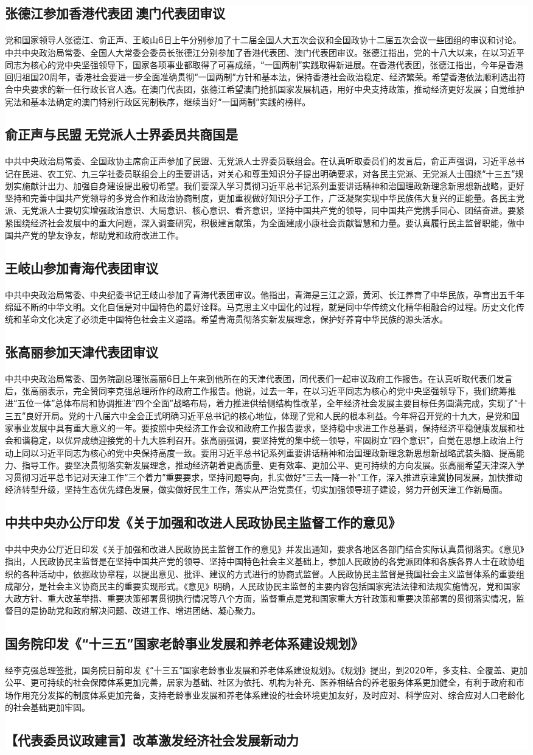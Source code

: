 
## 张德江参加香港代表团 澳门代表团审议


党和国家领导人张德江、俞正声、王岐山6日上午分别参加了十二届全国人大五次会议和全国政协十二届五次会议一些团组的审议和讨论。中共中央政治局常委、全国人大常委会委员长张德江分别参加了香港代表团、澳门代表团审议。张德江指出，党的十八大以来，在以习近平同志为核心的党中央坚强领导下，国家各项事业都取得了可喜成绩，“一国两制”实践取得新进展。在香港代表团，张德江指出，今年是香港回归祖国20周年，香港社会要进一步全面准确贯彻“一国两制”方针和基本法，保持香港社会政治稳定、经济繁荣。希望香港依法顺利选出符合中央要求的新一任行政长官人选。在澳门代表团，张德江希望澳门抢抓国家发展机遇，用好中央支持政策，推动经济更好发展；自觉维护宪法和基本法确定的澳门特别行政区宪制秩序，继续当好“一国两制”实践的榜样。


## 俞正声与民盟 无党派人士界委员共商国是


中共中央政治局常委、全国政协主席俞正声参加了民盟、无党派人士界委员联组会。在认真听取委员们的发言后，俞正声强调，习近平总书记在民进、农工党、九三学社委员联组会上的重要讲话，对关心和尊重知识分子提出明确要求，对各民主党派、无党派人士围绕“十三五”规划实施献计出力、加强自身建设提出殷切希望。我们要深入学习贯彻习近平总书记系列重要讲话精神和治国理政新理念新思想新战略，更好坚持和完善中国共产党领导的多党合作和政治协商制度，更加重视做好知识分子工作，广泛凝聚实现中华民族伟大复兴的正能量。各民主党派、无党派人士要切实增强政治意识、大局意识、核心意识、看齐意识，坚持中国共产党的领导，同中国共产党携手同心、团结奋进。要紧紧围绕经济社会发展中的重大问题，深入调查研究，积极建言献策，为全面建成小康社会贡献智慧和力量。要认真履行民主监督职能，做中国共产党的挚友诤友，帮助党和政府改进工作。


## 王岐山参加青海代表团审议


中共中央政治局常委、中央纪委书记王岐山参加了青海代表团审议。他指出，青海是三江之源，黄河、长江养育了中华民族，孕育出五千年绵延不断的中华文明。文化自信是对中国特色的最好诠释。马克思主义中国化的过程，就是同中华传统文化精华相融合的过程。历史文化传统和革命文化决定了必须走中国特色社会主义道路。希望青海贯彻落实新发展理念，保护好养育中华民族的源头活水。


## 张高丽参加天津代表团审议


中共中央政治局常委、国务院副总理张高丽6日上午来到他所在的天津代表团，同代表们一起审议政府工作报告。在认真听取代表们发言后，张高丽表示，完全赞同李克强总理所作的政府工作报告。他说，过去一年，在以习近平同志为核心的党中央坚强领导下，我们统筹推进“五位一体”总体布局和协调推进“四个全面”战略布局，着力推进供给侧结构性改革，全年经济社会发展主要目标任务圆满完成，实现了“十三五”良好开局。党的十八届六中全会正式明确习近平总书记的核心地位，体现了党和人民的根本利益。今年将召开党的十九大，是党和国家事业发展中具有重大意义的一年。要按照中央经济工作会议和政府工作报告要求，坚持稳中求进工作总基调，保持经济平稳健康发展和社会和谐稳定，以优异成绩迎接党的十九大胜利召开。张高丽强调，要坚持党的集中统一领导，牢固树立“四个意识”，自觉在思想上政治上行动上同以习近平同志为核心的党中央保持高度一致。要用习近平总书记系列重要讲话精神和治国理政新理念新思想新战略武装头脑、提高能力、指导工作。要坚决贯彻落实新发展理念，推动经济朝着更高质量、更有效率、更加公平、更可持续的方向发展。张高丽希望天津深入学习贯彻习近平总书记对天津工作“三个着力”重要要求，坚持问题导向，扎实做好“三去一降一补”工作，深入推进京津冀协同发展，加快推动经济转型升级，坚持生态优先绿色发展，做实做好民生工作，落实从严治党责任，切实加强领导班子建设，努力开创天津工作新局面。


## 中共中央办公厅印发《关于加强和改进人民政协民主监督工作的意见》


中共中央办公厅近日印发《关于加强和改进人民政协民主监督工作的意见》并发出通知，要求各地区各部门结合实际认真贯彻落实。《意见》指出，人民政协民主监督是在坚持中国共产党的领导、坚持中国特色社会主义基础上，参加人民政协的各党派团体和各族各界人士在政协组织的各种活动中，依据政协章程，以提出意见、批评、建议的方式进行的协商式监督。人民政协民主监督是我国社会主义监督体系的重要组成部分，是社会主义协商民主的重要实现形式。《意见》明确，人民政协民主监督的主要内容包括国家宪法法律和法规实施情况，党和国家大政方针、重大改革举措、重要决策部署贯彻执行情况等八个方面，监督重点是党和国家重大方针政策和重要决策部署的贯彻落实情况，监督目的是协助党和政府解决问题、改进工作、增进团结、凝心聚力。


## 国务院印发《“十三五”国家老龄事业发展和养老体系建设规划》


经李克强总理签批，国务院日前印发《“十三五”国家老龄事业发展和养老体系建设规划》。《规划》提出，到2020年，多支柱、全覆盖、更加公平、更可持续的社会保障体系更加完善，居家为基础、社区为依托、机构为补充、医养相结合的养老服务体系更加健全，有利于政府和市场作用充分发挥的制度体系更加完备，支持老龄事业发展和养老体系建设的社会环境更加友好，及时应对、科学应对、综合应对人口老龄化的社会基础更加牢固。


## 【代表委员议政建言】改革激发经济社会发展新动力
